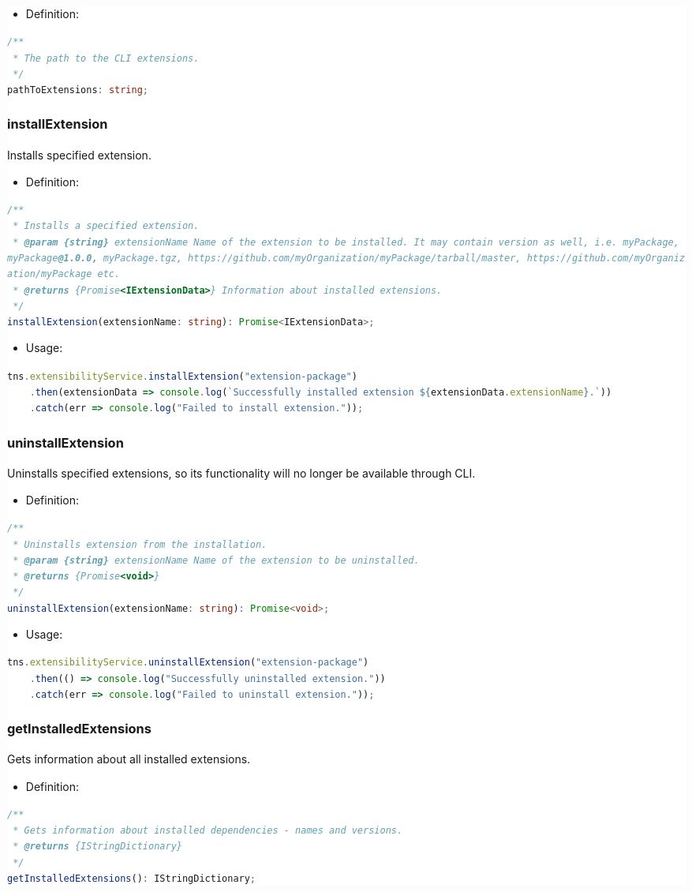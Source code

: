 * Definition:
```TypeScript
/**
 * The path to the CLI extensions.
 */
pathToExtensions: string;
```

### installExtension
Installs specified extension.

* Definition:
```TypeScript
/**
 * Installs a specified extension.
 * @param {string} extensionName Name of the extension to be installed. It may contain version as well, i.e. myPackage, myPackage@1.0.0, myPackage.tgz, https://github.com/myOrganization/myPackage/tarball/master, https://github.com/myOrganization/myPackage etc.
 * @returns {Promise<IExtensionData>} Information about installed extensions.
 */
installExtension(extensionName: string): Promise<IExtensionData>;
```

* Usage:
```JavaScript
tns.extensibilityService.installExtension("extension-package")
	.then(extensionData => console.log(`Successfully installed extension ${extensionData.extensionName}.`))
	.catch(err => console.log("Failed to install extension."));
```

### uninstallExtension
Uninstalls specified extensions, so its functionality will no longer be available through CLI.

* Definition:
```TypeScript
/**
 * Uninstalls extension from the installation.
 * @param {string} extensionName Name of the extension to be uninstalled.
 * @returns {Promise<void>}
 */
uninstallExtension(extensionName: string): Promise<void>;
```

* Usage:
```JavaScript
tns.extensibilityService.uninstallExtension("extension-package")
	.then(() => console.log("Successfully uninstalled extension."))
	.catch(err => console.log("Failed to uninstall extension."));
```

### getInstalledExtensions
Gets information about all installed extensions.

* Definition:
```TypeScript
/**
 * Gets information about installed dependencies - names and versions.
 * @returns {IStringDictionary}
 */
getInstalledExtensions(): IStringDictionary;
```
